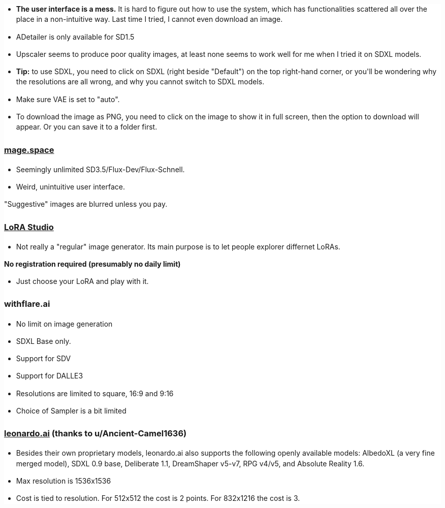 - **The user interface is a mess.** It is hard to figure out how to use the system, which has functionalities scattered all over the place in a non-intuitive way. Last time I tried, I cannot even download an image.

- ADetailer is only available for SD1.5

- Upscaler seems to produce poor quality images, at least none seems to work well for me when I tried it on SDXL models.

- **Tip:** to use SDXL, you need to click on SDXL (right beside "Default") on the top right-hand corner, or you'll be wondering why the resolutions are all wrong, and why you cannot switch to SDXL models.

- Make sure VAE is set to "auto".

- To download the image as PNG, you need to click on the image to show it in full screen, then the option to download will appear. Or you can save it to a folder first.

### [mage.space](https://mage.space)

- Seemingly unlimited SD3.5/Flux-Dev/Flux-Schnell.

- Weird, unintuitive user interface.

"Suggestive" images are blurred unless you pay.

### [LoRA Studio](https://lorastudio.co/models)

- Not really a "regular" image generator. Its main purpose is to let people explorer differnet LoRAs.

**No registration required (presumably no daily limit)**

- Just choose your LoRA and play with it.

### withflare.ai

- No limit on image generation

- SDXL Base only.

- Support for SDV

- Support for DALLE3

- Resolutions are limited to square, 16:9 and 9:16

- Choice of Sampler is a bit limited

### [leonardo.ai](https://app.leonardo.ai/) (thanks to u/Ancient-Camel1636)

- Besides their own proprietary models, leonardo.ai also supports the following openly available models: AlbedoXL (a very fine merged model), SDXL 0.9 base, Deliberate 1.1, DreamShaper v5-v7, RPG v4/v5, and Absolute Reality 1.6.

- Max resolution is 1536x1536

- Cost is tied to resolution. For 512x512 the cost is 2 points. For 832x1216 the cost is 3.
